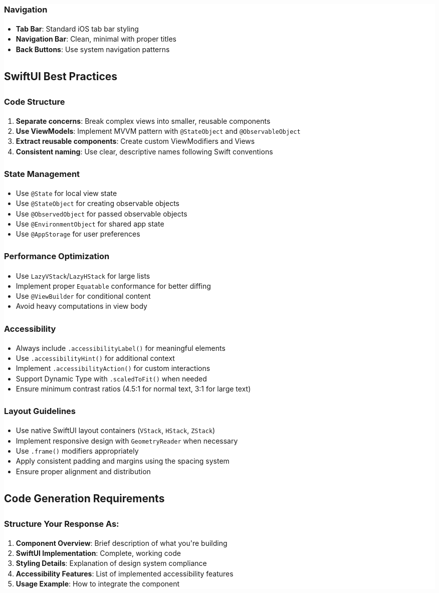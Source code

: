 ### Navigation

- **Tab Bar**: Standard iOS tab bar styling
- **Navigation Bar**: Clean, minimal with proper titles
- **Back Buttons**: Use system navigation patterns

## SwiftUI Best Practices

### Code Structure

1. **Separate concerns**: Break complex views into smaller, reusable components
2. **Use ViewModels**: Implement MVVM pattern with `@StateObject` and `@ObservableObject`
3. **Extract reusable components**: Create custom ViewModifiers and Views
4. **Consistent naming**: Use clear, descriptive names following Swift conventions

### State Management

- Use `@State` for local view state
- Use `@StateObject` for creating observable objects
- Use `@ObservedObject` for passed observable objects
- Use `@EnvironmentObject` for shared app state
- Use `@AppStorage` for user preferences

### Performance Optimization

- Use `LazyVStack`/`LazyHStack` for large lists
- Implement proper `Equatable` conformance for better diffing
- Use `@ViewBuilder` for conditional content
- Avoid heavy computations in view body

### Accessibility

- Always include `.accessibilityLabel()` for meaningful elements
- Use `.accessibilityHint()` for additional context
- Implement `.accessibilityAction()` for custom interactions
- Support Dynamic Type with `.scaledToFit()` when needed
- Ensure minimum contrast ratios (4.5:1 for normal text, 3:1 for large text)

### Layout Guidelines

- Use native SwiftUI layout containers (`VStack`, `HStack`, `ZStack`)
- Implement responsive design with `GeometryReader` when necessary
- Use `.frame()` modifiers appropriately
- Apply consistent padding and margins using the spacing system
- Ensure proper alignment and distribution

## Code Generation Requirements

### Structure Your Response As:

1. **Component Overview**: Brief description of what you're building
2. **SwiftUI Implementation**: Complete, working code
3. **Styling Details**: Explanation of design system compliance
4. **Accessibility Features**: List of implemented accessibility features
5. **Usage Example**: How to integrate the component

